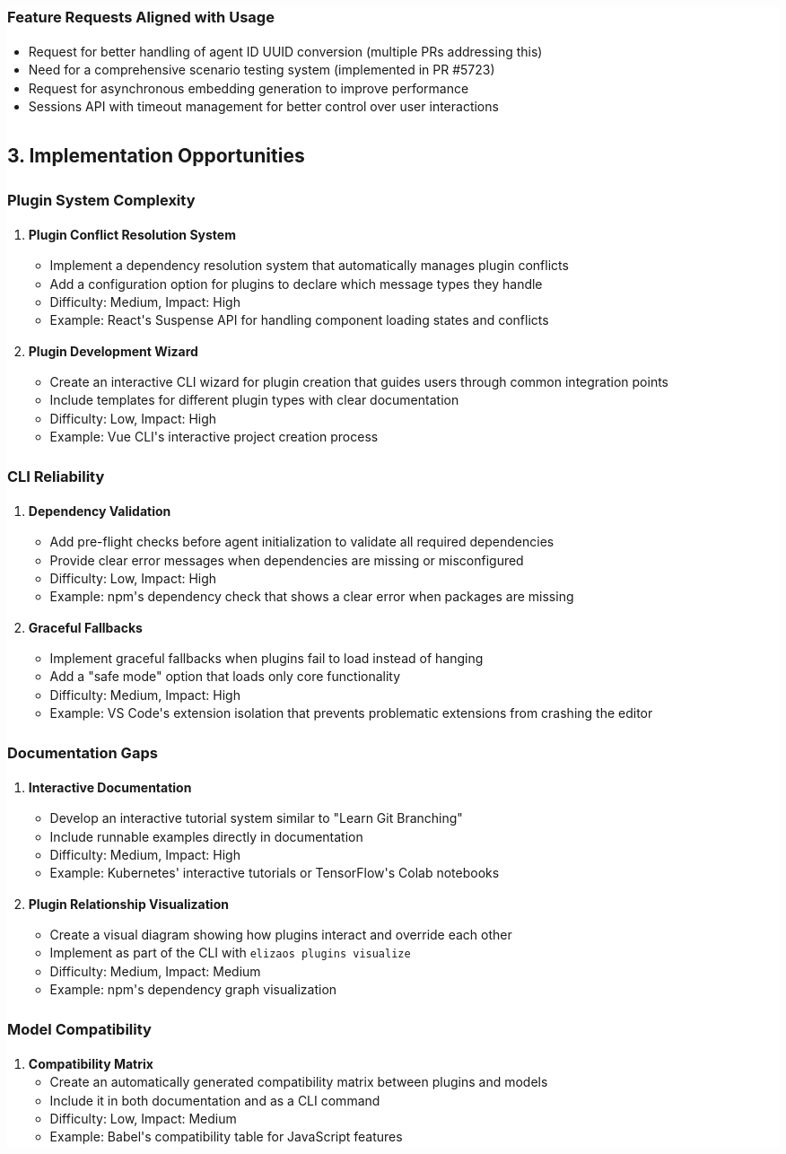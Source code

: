 ### Feature Requests Aligned with Usage
- Request for better handling of agent ID UUID conversion (multiple PRs addressing this)
- Need for a comprehensive scenario testing system (implemented in PR #5723)
- Request for asynchronous embedding generation to improve performance
- Sessions API with timeout management for better control over user interactions

## 3. Implementation Opportunities

### Plugin System Complexity
1. **Plugin Conflict Resolution System**
   - Implement a dependency resolution system that automatically manages plugin conflicts
   - Add a configuration option for plugins to declare which message types they handle
   - Difficulty: Medium, Impact: High
   - Example: React's Suspense API for handling component loading states and conflicts

2. **Plugin Development Wizard**
   - Create an interactive CLI wizard for plugin creation that guides users through common integration points
   - Include templates for different plugin types with clear documentation
   - Difficulty: Low, Impact: High
   - Example: Vue CLI's interactive project creation process

### CLI Reliability
1. **Dependency Validation**
   - Add pre-flight checks before agent initialization to validate all required dependencies
   - Provide clear error messages when dependencies are missing or misconfigured
   - Difficulty: Low, Impact: High
   - Example: npm's dependency check that shows a clear error when packages are missing

2. **Graceful Fallbacks**
   - Implement graceful fallbacks when plugins fail to load instead of hanging
   - Add a "safe mode" option that loads only core functionality
   - Difficulty: Medium, Impact: High
   - Example: VS Code's extension isolation that prevents problematic extensions from crashing the editor

### Documentation Gaps
1. **Interactive Documentation**
   - Develop an interactive tutorial system similar to "Learn Git Branching"
   - Include runnable examples directly in documentation
   - Difficulty: Medium, Impact: High
   - Example: Kubernetes' interactive tutorials or TensorFlow's Colab notebooks

2. **Plugin Relationship Visualization**
   - Create a visual diagram showing how plugins interact and override each other
   - Implement as part of the CLI with `elizaos plugins visualize`
   - Difficulty: Medium, Impact: Medium
   - Example: npm's dependency graph visualization

### Model Compatibility
1. **Compatibility Matrix**
   - Create an automatically generated compatibility matrix between plugins and models
   - Include it in both documentation and as a CLI command
   - Difficulty: Low, Impact: Medium
   - Example: Babel's compatibility table for JavaScript features
